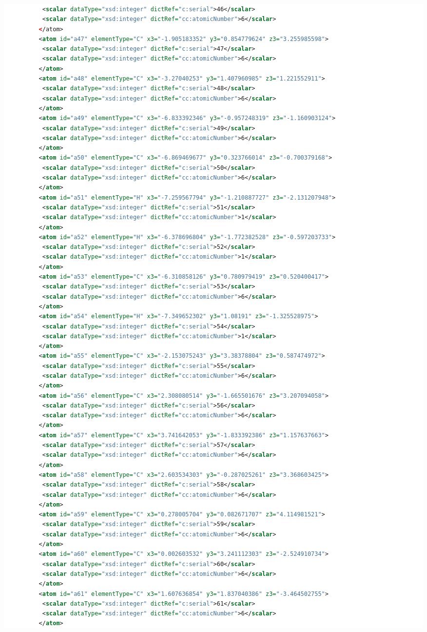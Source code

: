 ```xml
           <scalar dataType="xsd:integer" dictRef="c:serial">46</scalar>
           <scalar dataType="xsd:integer" dictRef="cc:atomicNumber">6</scalar>
          </atom>
          <atom id="a47" elementType="C" x3="-1.905183352" y3="0.854779624" z3="3.255985598">
           <scalar dataType="xsd:integer" dictRef="c:serial">47</scalar>
           <scalar dataType="xsd:integer" dictRef="cc:atomicNumber">6</scalar>
          </atom>
          <atom id="a48" elementType="C" x3="-3.27040253" y3="1.407960985" z3="1.221552911">
           <scalar dataType="xsd:integer" dictRef="c:serial">48</scalar>
           <scalar dataType="xsd:integer" dictRef="cc:atomicNumber">6</scalar>
          </atom>
          <atom id="a49" elementType="C" x3="-6.833392346" y3="-0.957248319" z3="-1.160903124">
           <scalar dataType="xsd:integer" dictRef="c:serial">49</scalar>
           <scalar dataType="xsd:integer" dictRef="cc:atomicNumber">6</scalar>
          </atom>
          <atom id="a50" elementType="C" x3="-6.869469677" y3="0.323766014" z3="-0.700379168">
           <scalar dataType="xsd:integer" dictRef="c:serial">50</scalar>
           <scalar dataType="xsd:integer" dictRef="cc:atomicNumber">6</scalar>
          </atom>
          <atom id="a51" elementType="H" x3="-7.259567794" y3="-1.210887727" z3="-2.131207948">
           <scalar dataType="xsd:integer" dictRef="c:serial">51</scalar>
           <scalar dataType="xsd:integer" dictRef="cc:atomicNumber">1</scalar>
          </atom>
          <atom id="a52" elementType="H" x3="-6.378696804" y3="-1.772382528" z3="-0.597203733">
           <scalar dataType="xsd:integer" dictRef="c:serial">52</scalar>
           <scalar dataType="xsd:integer" dictRef="cc:atomicNumber">1</scalar>
          </atom>
          <atom id="a53" elementType="C" x3="-6.310858126" y3="0.780979419" z3="0.520400417">
           <scalar dataType="xsd:integer" dictRef="c:serial">53</scalar>
           <scalar dataType="xsd:integer" dictRef="cc:atomicNumber">6</scalar>
          </atom>
          <atom id="a54" elementType="H" x3="-7.349652302" y3="1.08191" z3="-1.325528975">
           <scalar dataType="xsd:integer" dictRef="c:serial">54</scalar>
           <scalar dataType="xsd:integer" dictRef="cc:atomicNumber">1</scalar>
          </atom>
          <atom id="a55" elementType="C" x3="-2.153075243" y3="3.38378804" z3="0.587474972">
           <scalar dataType="xsd:integer" dictRef="c:serial">55</scalar>
           <scalar dataType="xsd:integer" dictRef="cc:atomicNumber">6</scalar>
          </atom>
          <atom id="a56" elementType="C" x3="2.308080514" y3="-1.665501676" z3="3.207094058">
           <scalar dataType="xsd:integer" dictRef="c:serial">56</scalar>
           <scalar dataType="xsd:integer" dictRef="cc:atomicNumber">6</scalar>
          </atom>
          <atom id="a57" elementType="C" x3="3.741642053" y3="-1.833392386" z3="1.157637663">
           <scalar dataType="xsd:integer" dictRef="c:serial">57</scalar>
           <scalar dataType="xsd:integer" dictRef="cc:atomicNumber">6</scalar>
          </atom>
          <atom id="a58" elementType="C" x3="2.603534303" y3="-0.287025261" z3="3.368603425">
           <scalar dataType="xsd:integer" dictRef="c:serial">58</scalar>
           <scalar dataType="xsd:integer" dictRef="cc:atomicNumber">6</scalar>
          </atom>
          <atom id="a59" elementType="C" x3="0.278005704" y3="0.082671707" z3="4.114981521">
           <scalar dataType="xsd:integer" dictRef="c:serial">59</scalar>
           <scalar dataType="xsd:integer" dictRef="cc:atomicNumber">6</scalar>
          </atom>
          <atom id="a60" elementType="C" x3="0.002603532" y3="3.241112303" z3="-2.524910734">
           <scalar dataType="xsd:integer" dictRef="c:serial">60</scalar>
           <scalar dataType="xsd:integer" dictRef="cc:atomicNumber">6</scalar>
          </atom>
          <atom id="a61" elementType="C" x3="1.607636854" y3="1.837040386" z3="-3.464502755">
           <scalar dataType="xsd:integer" dictRef="c:serial">61</scalar>
           <scalar dataType="xsd:integer" dictRef="cc:atomicNumber">6</scalar>
          </atom>
```